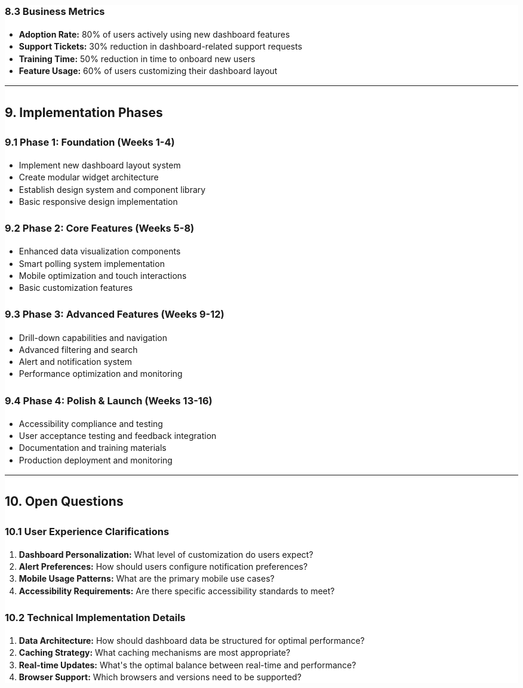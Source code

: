 ### 8.3 Business Metrics
- **Adoption Rate:** 80% of users actively using new dashboard features
- **Support Tickets:** 30% reduction in dashboard-related support requests
- **Training Time:** 50% reduction in time to onboard new users
- **Feature Usage:** 60% of users customizing their dashboard layout

---

## 9. Implementation Phases

### 9.1 Phase 1: Foundation (Weeks 1-4)
- Implement new dashboard layout system
- Create modular widget architecture
- Establish design system and component library
- Basic responsive design implementation

### 9.2 Phase 2: Core Features (Weeks 5-8)
- Enhanced data visualization components
- Smart polling system implementation
- Mobile optimization and touch interactions
- Basic customization features

### 9.3 Phase 3: Advanced Features (Weeks 9-12)
- Drill-down capabilities and navigation
- Advanced filtering and search
- Alert and notification system
- Performance optimization and monitoring

### 9.4 Phase 4: Polish & Launch (Weeks 13-16)
- Accessibility compliance and testing
- User acceptance testing and feedback integration
- Documentation and training materials
- Production deployment and monitoring

---

## 10. Open Questions

### 10.1 User Experience Clarifications
1. **Dashboard Personalization:** What level of customization do users expect?
2. **Alert Preferences:** How should users configure notification preferences?
3. **Mobile Usage Patterns:** What are the primary mobile use cases?
4. **Accessibility Requirements:** Are there specific accessibility standards to meet?

### 10.2 Technical Implementation Details
1. **Data Architecture:** How should dashboard data be structured for optimal performance?
2. **Caching Strategy:** What caching mechanisms are most appropriate?
3. **Real-time Updates:** What's the optimal balance between real-time and performance?
4. **Browser Support:** Which browsers and versions need to be supported?

